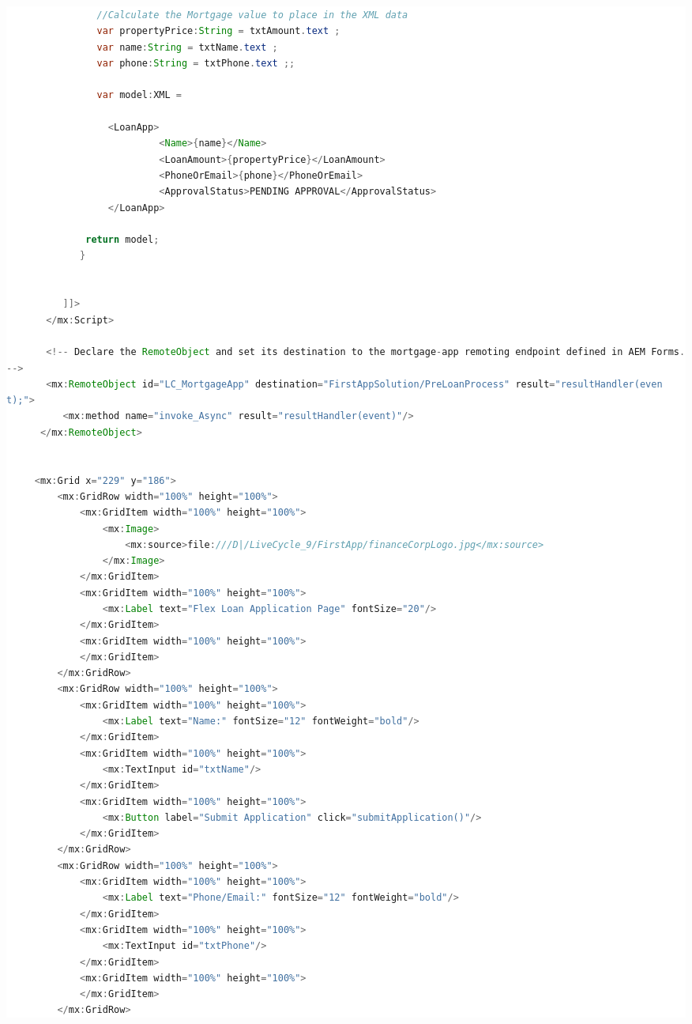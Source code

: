 ```java
                //Calculate the Mortgage value to place in the XML data
                var propertyPrice:String = txtAmount.text ;
                var name:String = txtName.text ;
                var phone:String = txtPhone.text ;;
 
                var model:XML =
 
                  <LoanApp>
                           <Name>{name}</Name>
                           <LoanAmount>{propertyPrice}</LoanAmount>
                           <PhoneOrEmail>{phone}</PhoneOrEmail>
                           <ApprovalStatus>PENDING APPROVAL</ApprovalStatus>
                  </LoanApp>
 
              return model;
             }
 
 
          ]]>
       </mx:Script>
 
       <!-- Declare the RemoteObject and set its destination to the mortgage-app remoting endpoint defined in AEM Forms. -->
       <mx:RemoteObject id="LC_MortgageApp" destination="FirstAppSolution/PreLoanProcess" result="resultHandler(event);">
          <mx:method name="invoke_Async" result="resultHandler(event)"/>
      </mx:RemoteObject>
 
 
     <mx:Grid x="229" y="186">
         <mx:GridRow width="100%" height="100%">
             <mx:GridItem width="100%" height="100%">
                 <mx:Image>
                     <mx:source>file:///D|/LiveCycle_9/FirstApp/financeCorpLogo.jpg</mx:source>
                 </mx:Image>
             </mx:GridItem>
             <mx:GridItem width="100%" height="100%">
                 <mx:Label text="Flex Loan Application Page" fontSize="20"/>
             </mx:GridItem>
             <mx:GridItem width="100%" height="100%">
             </mx:GridItem>
         </mx:GridRow>
         <mx:GridRow width="100%" height="100%">
             <mx:GridItem width="100%" height="100%">
                 <mx:Label text="Name:" fontSize="12" fontWeight="bold"/>
             </mx:GridItem>
             <mx:GridItem width="100%" height="100%">
                 <mx:TextInput id="txtName"/>
             </mx:GridItem>
             <mx:GridItem width="100%" height="100%">
                 <mx:Button label="Submit Application" click="submitApplication()"/>
             </mx:GridItem>
         </mx:GridRow>
         <mx:GridRow width="100%" height="100%">
             <mx:GridItem width="100%" height="100%">
                 <mx:Label text="Phone/Email:" fontSize="12" fontWeight="bold"/>
             </mx:GridItem>
             <mx:GridItem width="100%" height="100%">
                 <mx:TextInput id="txtPhone"/>
             </mx:GridItem>
             <mx:GridItem width="100%" height="100%">
             </mx:GridItem>
         </mx:GridRow>
```
